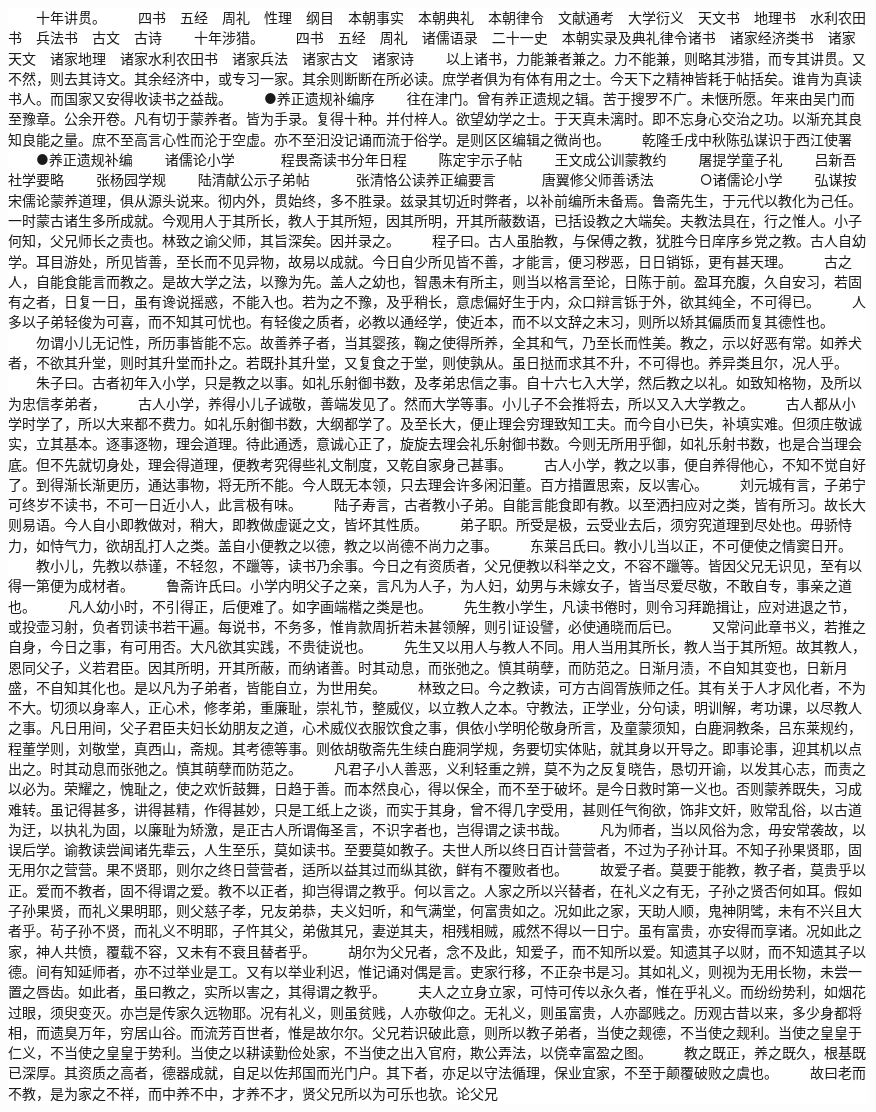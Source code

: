 　　十年讲贯。 
　　四书　五经　周礼　性理　纲目　本朝事实　本朝典礼　本朝律令　文献通考　大学衍义　天文书　地理书　水利农田书　兵法书　古文　古诗 
　　十年涉猎。 
　　四书　五经　周礼　诸儒语录　二十一史　本朝实录及典礼律令诸书　诸家经济类书　诸家天文　诸家地理　诸家水利农田书　诸家兵法　诸家古文　诸家诗 
　　以上诸书，力能兼者兼之。力不能兼，则略其涉猎，而专其讲贯。又不然，则去其诗文。其余经济中，或专习一家。其余则断断在所必读。庶学者俱为有体有用之士。今天下之精神皆耗于帖括矣。谁肯为真读书人。而国家又安得收读书之益哉。 
　　●养正遗规补编序 
　　往在津门。曾有养正遗规之辑。苦于搜罗不广。未惬所愿。年来由吴门而至豫章。公余开卷。凡有切于蒙养者。皆为手录。复得十种。并付梓人。欲望幼学之士。于天真未漓时。即不忘身心交治之功。以渐充其良知良能之量。庶不至高言心性而沦于空虚。亦不至汩没记诵而流于俗学。是则区区编辑之微尚也。 
　　乾隆壬戌中秋陈弘谋识于西江使署 
　　●养正遗规补编 
　　诸儒论小学　 
　　程畏斋读书分年日程 
　　陈定宇示子帖 
　　王文成公训蒙教约 
　　屠提学童子礼 
　　吕新吾社学要略 
　　张杨园学规 
　　陆清献公示子弟帖　 
　　张清恪公读养正编要言　 
　　唐翼修父师善诱法　 
　　○诸儒论小学 
　　弘谋按宋儒论蒙养道理，俱从源头说来。彻内外，贯始终，多不胜录。兹录其切近时弊者，以补前编所未备焉。鲁斋先生，于元代以教化为己任。一时蒙古诸生多所成就。今观用人于其所长，教人于其所短，因其所明，开其所蔽数语，已括设教之大端矣。夫教法具在，行之惟人。小子何知，父兄师长之责也。林致之谕父师，其旨深矣。因并录之。 
　　程子曰。古人虽胎教，与保傅之教，犹胜今日庠序乡党之教。古人自幼学。耳目游处，所见皆善，至长而不见异物，故易以成就。今日自少所见皆不善，才能言，便习秽恶，日日销铄，更有甚天理。 
　　古之人，自能食能言而教之。是故大学之法，以豫为先。盖人之幼也，智愚未有所主，则当以格言至论，日陈于前。盈耳充腹，久自安习，若固有之者，日复一日，虽有谗说摇惑，不能入也。若为之不豫，及乎稍长，意虑偏好生于内，众口辩言铄于外，欲其纯全，不可得已。 
　　人多以子弟轻俊为可喜，而不知其可忧也。有轻俊之质者，必教以通经学，使近本，而不以文辞之末习，则所以矫其偏质而复其德性也。 
　　勿谓小儿无记性，所历事皆能不忘。故善养子者，当其婴孩，鞠之使得所养，全其和气，乃至长而性美。教之，示以好恶有常。如养犬者，不欲其升堂，则时其升堂而扑之。若既扑其升堂，又复食之于堂，则使孰从。虽日挞而求其不升，不可得也。养异类且尔，况人乎。 
　　朱子曰。古者初年入小学，只是教之以事。如礼乐射御书数，及孝弟忠信之事。自十六七入大学，然后教之以礼。如致知格物，及所以为忠信孝弟者， 
　　古人小学，养得小儿子诚敬，善端发见了。然而大学等事。小儿子不会推将去，所以又入大学教之。 
　　古人都从小学时学了，所以大来都不费力。如礼乐射御书数，大纲都学了。及至长大，便止理会穷理致知工夫。而今自小已失，补填实难。但须庄敬诚实，立其基本。逐事逐物，理会道理。待此通透，意诚心正了，旋旋去理会礼乐射御书数。今则无所用乎御，如礼乐射书数，也是合当理会底。但不先就切身处，理会得道理，便教考究得些礼文制度，又乾自家身己甚事。 
　　古人小学，教之以事，便自养得他心，不知不觉自好了。到得渐长渐更历，通达事物，将无所不能。今人既无本领，只去理会许多闲汩董。百方措置思索，反以害心。 
　　刘元城有言，子弟宁可终岁不读书，不可一日近小人，此言极有味。 
　　陆子寿言，古者教小子弟。自能言能食即有教。以至洒扫应对之类，皆有所习。故长大则易语。今人自小即教做对，稍大，即教做虚诞之文，皆坏其性质。 
　　弟子职。所受是极，云受业去后，须穷究道理到尽处也。毋骄恃力，如恃气力，欲胡乱打人之类。盖自小便教之以德，教之以尚德不尚力之事。 
　　东莱吕氏曰。教小儿当以正，不可便使之情窦日开。 
　　教小儿，先教以恭谨，不轻忽，不躐等，读书乃余事。今日之有资质者，父兄便教以科举之文，不容不躐等。皆因父兄无识见，至有以得一第便为成材者。 
　　鲁斋许氏曰。小学内明父子之亲，言凡为人子，为人妇，幼男与未嫁女子，皆当尽爱尽敬，不敢自专，事亲之道也。 
　　凡人幼小时，不引得正，后便难了。如字画端楷之类是也。 
　　先生教小学生，凡读书倦时，则令习拜跪揖让，应对进退之节，或投壶习射，负者罚读书若干遍。每说书，不务多，惟肯款周折若未甚领解，则引证设譬，必使通晓而后已。 
　　又常问此章书义，若推之自身，今日之事，有可用否。大凡欲其实践，不贵徒说也。 
　　先生又以用人与教人不同。用人当用其所长，教人当于其所短。故其教人，恩同父子，义若君臣。因其所明，开其所蔽，而纳诸善。时其动息，而张弛之。慎其萌孽，而防范之。日渐月渍，不自知其变也，日新月盛，不自知其化也。是以凡为子弟者，皆能自立，为世用矣。 
　　林致之曰。今之教读，可方古闾胥族师之任。其有关于人才风化者，不为不大。切须以身率人，正心术，修孝弟，重廉耻，崇礼节，整威仪，以立教人之本。守教法，正学业，分句读，明训解，考功课，以尽教人之事。凡日用间，父子君臣夫妇长幼朋友之道，心术威仪衣服饮食之事，俱依小学明伦敬身所言，及童蒙须知，白鹿洞教条，吕东莱规约，程董学则，刘敬堂，真西山，斋规。其考德等事。则依胡敬斋先生续白鹿洞学规，务要切实体贴，就其身以开导之。即事论事，迎其机以点出之。时其动息而张弛之。慎其萌孽而防范之。 
　　凡君子小人善恶，义利轻重之辨，莫不为之反复晓告，恳切开谕，以发其心志，而责之以必为。荣耀之，愧耻之，使之欢忻鼓舞，日趋于善。而本然良心，得以保全，而不至于破坏。是今日救时第一义也。否则蒙养既失，习成难转。虽记得甚多，讲得甚精，作得甚妙，只是工纸上之谈，而实于其身，曾不得几字受用，甚则任气徇欲，饰非文奸，败常乱俗，以古道为迂，以执礼为固，以廉耻为矫激，是正古人所谓侮圣言，不识字者也，岂得谓之读书哉。 
　　凡为师者，当以风俗为念，毋安常袭故，以误后学。谕教读尝闻诸先辈云，人生至乐，莫如读书。至要莫如教子。夫世人所以终日百计营营者，不过为子孙计耳。不知子孙果贤耶，固无用尔之营营。果不贤耶，则尔之终日营营者，适所以益其过而纵其欲，鲜有不覆败者也。 
　　故爱子者。莫要于能教，教子者，莫贵乎以正。爱而不教者，固不得谓之爱。教不以正者，抑岂得谓之教乎。何以言之。人家之所以兴替者，在礼义之有无，子孙之贤否何如耳。假如子孙果贤，而礼义果明耶，则父慈子孝，兄友弟恭，夫义妇听，和气满堂，何富贵如之。况如此之家，天助人顺，鬼神阴骘，未有不兴且大者乎。茍子孙不贤，而礼义不明耶，子忤其父，弟傲其兄，妻逆其夫，相残相贼，戚然不得以一日宁。虽有富贵，亦安得而享诸。况如此之家，神人共愤，覆载不容，又未有不衰且替者乎。 
　　胡尔为父兄者，念不及此，知爱子，而不知所以爱。知遗其子以财，而不知遗其子以德。间有知延师者，亦不过举业是工。又有以举业利迟，惟记诵对偶是言。吏家行移，不正杂书是习。其如礼义，则视为无用长物，未尝一置之唇齿。如此者，虽曰教之，实所以害之，其得谓之教乎。 
　　夫人之立身立家，可恃可传以永久者，惟在乎礼义。而纷纷势利，如烟花过眼，须臾变灭。亦岂是传家久远物耶。况有礼义，则虽贫贱，人亦敬仰之。无礼义，则虽富贵，人亦鄙贱之。历观古昔以来，多少身都将相，而遗臭万年，穷居山谷。而流芳百世者，惟是故尔尔。父兄若识破此意，则所以教子弟者，当使之觌德，不当使之觌利。当使之皇皇于仁义，不当使之皇皇于势利。当使之以耕读勤俭处家，不当使之出入官府，欺公弄法，以侥幸富盈之图。 
　　教之既正，养之既久，根基既已深厚。其资质之高者，德器成就，自足以佐邦国而光门户。其下者，亦足以守法循理，保业宜家，不至于颠覆破败之虞也。 
　　故曰老而不教，是为家之不祥，而中养不中，才养不才，贤父兄所以为可乐也欤。论父兄 